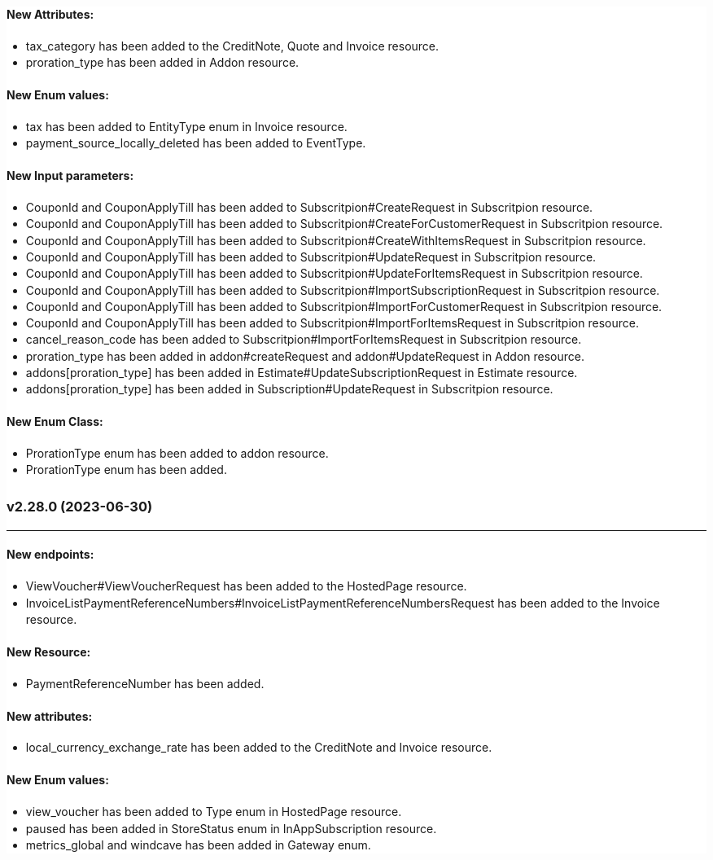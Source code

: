 #### New Attributes:
* tax_category has been added to the CreditNote, Quote and Invoice resource. 
* proration_type has been added in Addon resource.

#### New Enum values:
* tax has been added to EntityType enum in Invoice resource.
* payment_source_locally_deleted has been added to EventType.

#### New Input parameters:

* CouponId and CouponApplyTill has been added to Subscritpion#CreateRequest in Subscritpion resource. 
* CouponId and CouponApplyTill has been added to Subscritpion#CreateForCustomerRequest in Subscritpion resource. 
* CouponId and CouponApplyTill has been added to Subscritpion#CreateWithItemsRequest in Subscritpion resource. 
* CouponId and CouponApplyTill has been added to Subscritpion#UpdateRequest in Subscritpion resource. 
* CouponId and CouponApplyTill has been added to Subscritpion#UpdateForItemsRequest in Subscritpion resource. 
* CouponId and CouponApplyTill has been added to Subscritpion#ImportSubscriptionRequest in Subscritpion resource. 
* CouponId and CouponApplyTill has been added to Subscritpion#ImportForCustomerRequest in Subscritpion resource. 
* CouponId and CouponApplyTill has been added to Subscritpion#ImportForItemsRequest in Subscritpion resource. 
* cancel_reason_code has been added to Subscritpion#ImportForItemsRequest in Subscritpion resource.
* proration_type has been added in addon#createRequest and addon#UpdateRequest in Addon resource.
* addons[proration_type] has been added in Estimate#UpdateSubscriptionRequest in Estimate resource.
* addons[proration_type]  has been added in Subscription#UpdateRequest in Subscritpion resource.

#### New Enum Class:
* ProrationType enum has been added to addon resource.
* ProrationType enum has been added.


### v2.28.0 (2023-06-30)
* * *

#### New endpoints:
* ViewVoucher#ViewVoucherRequest has been added to the HostedPage resource.
* InvoiceListPaymentReferenceNumbers#InvoiceListPaymentReferenceNumbersRequest has been added to the Invoice resource.

#### New Resource:
* PaymentReferenceNumber has been added.

#### New attributes:
* local_currency_exchange_rate has been added to the CreditNote and Invoice resource. 

#### New Enum values:
* view_voucher has been added to Type enum in HostedPage resource.
* paused has been added in StoreStatus enum in InAppSubscription resource.
* metrics_global and windcave has been added in Gateway enum. 
